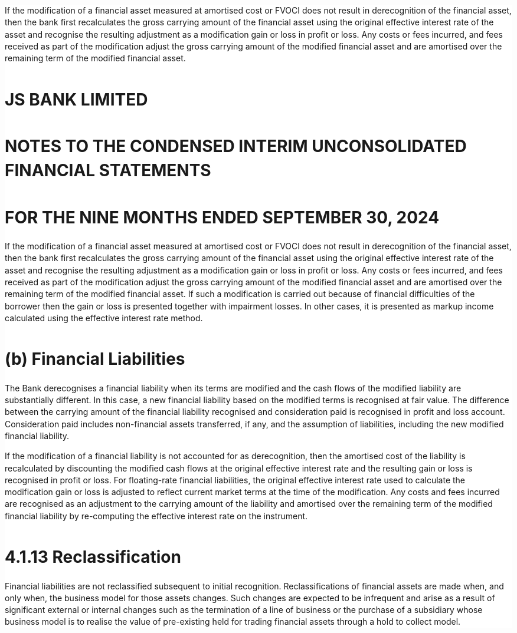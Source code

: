If the modification of a financial asset measured at amortised cost or FVOCI does not result in derecognition of the financial asset, then the bank first recalculates the gross carrying amount of the financial asset using the original effective interest rate of the asset and recognise the resulting adjustment as a modification gain or loss in profit or loss. Any costs or fees incurred, and fees received as part of the modification adjust the gross carrying amount of the modified financial asset and are amortised over the remaining term of the modified financial asset.

# JS BANK LIMITED

# NOTES TO THE CONDENSED INTERIM UNCONSOLIDATED FINANCIAL STATEMENTS

# FOR THE NINE MONTHS ENDED SEPTEMBER 30, 2024

If the modification of a financial asset measured at amortised cost or FVOCI does not result in derecognition of the financial asset, then the bank first recalculates the gross carrying amount of the financial asset using the original effective interest rate of the asset and recognise the resulting adjustment as a modification gain or loss in profit or loss. Any costs or fees incurred, and fees received as part of the modification adjust the gross carrying amount of the modified financial asset and are amortised over the remaining term of the modified financial asset. If such a modification is carried out because of financial difficulties of the borrower then the gain or loss is presented together with impairment losses. In other cases, it is presented as markup income calculated using the effective interest rate method.

# (b) Financial Liabilities

The Bank derecognises a financial liability when its terms are modified and the cash flows of the modified liability are substantially different. In this case, a new financial liability based on the modified terms is recognised at fair value. The difference between the carrying amount of the financial liability recognised and consideration paid is recognised in profit and loss account. Consideration paid includes non-financial assets transferred, if any, and the assumption of liabilities, including the new modified financial liability.

If the modification of a financial liability is not accounted for as derecognition, then the amortised cost of the liability is recalculated by discounting the modified cash flows at the original effective interest rate and the resulting gain or loss is recognised in profit or loss. For floating-rate financial liabilities, the original effective interest rate used to calculate the modification gain or loss is adjusted to reflect current market terms at the time of the modification. Any costs and fees incurred are recognised as an adjustment to the carrying amount of the liability and amortised over the remaining term of the modified financial liability by re-computing the effective interest rate on the instrument.

# 4.1.13 Reclassification

Financial liabilities are not reclassified subsequent to initial recognition. Reclassifications of financial assets are made when, and only when, the business model for those assets changes. Such changes are expected to be infrequent and arise as a result of significant external or internal changes such as the termination of a line of business or the purchase of a subsidiary whose business model is to realise the value of pre-existing held for trading financial assets through a hold to collect model.
